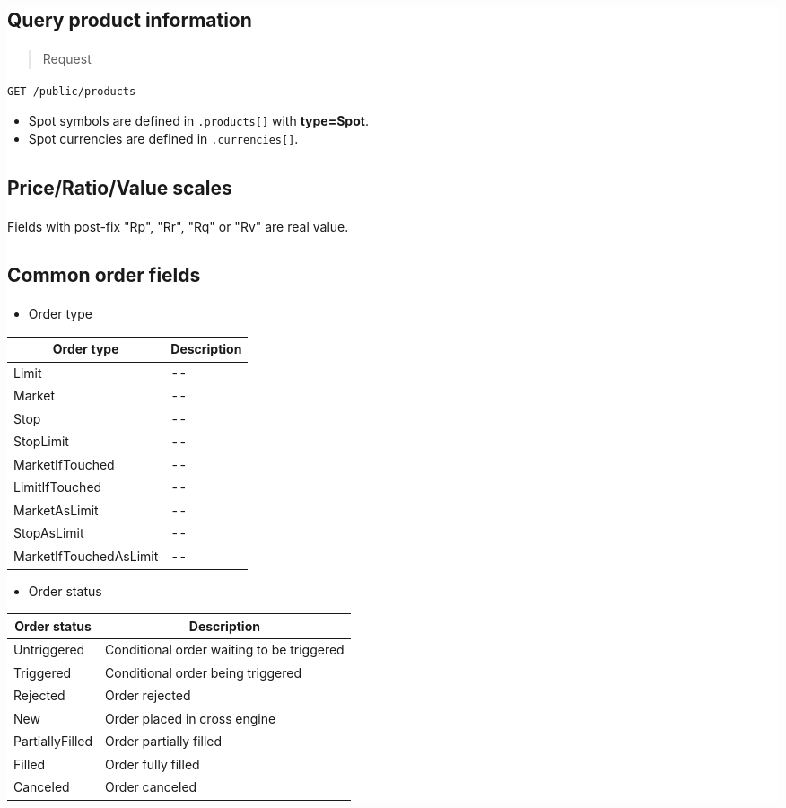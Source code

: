 ## Query product information

> Request

```
GET /public/products
```

* Spot symbols are defined in `.products[]` with **type=Spot**.
* Spot currencies are defined in `.currencies[]`.

## Price/Ratio/Value scales

Fields with post-fix "Rp", "Rr", "Rq" or "Rv" are real value.

## Common order fields

* Order type

| Order type | Description |
|-----------|-------------|
| Limit | -- |
| Market | -- |
| Stop | -- |
| StopLimit | -- |
| MarketIfTouched | -- |
| LimitIfTouched | -- |
| MarketAsLimit | -- |
| StopAsLimit | -- |
| MarketIfTouchedAsLimit | -- |

* Order status

| Order status | Description | 
|------------|-------------|
| Untriggered | Conditional order waiting to be triggered |
| Triggered | Conditional order being triggered|
| Rejected | Order rejected |
| New | Order placed in cross engine |
| PartiallyFilled | Order partially filled |
| Filled | Order fully filled |
| Canceled | Order canceled |
